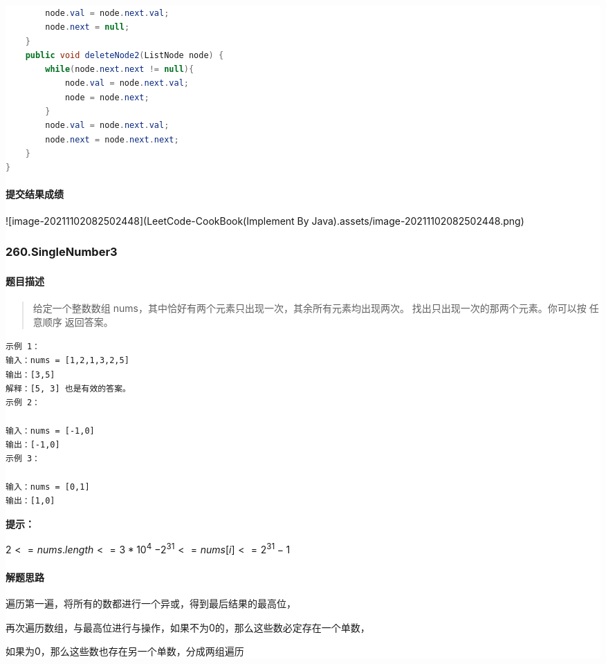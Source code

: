 ```java
        node.val = node.next.val;
        node.next = null;
    }
    public void deleteNode2(ListNode node) {
        while(node.next.next != null){
            node.val = node.next.val;
            node = node.next;
        }
        node.val = node.next.val;
        node.next = node.next.next;
    }
}
```



#### 提交结果成绩

![image-20211102082502448](LeetCode-CookBook(Implement By Java).assets/image-20211102082502448.png)

### <span id="260">260.SingleNumber3</span>

#### 题目描述

> 给定一个整数数组 nums，其中恰好有两个元素只出现一次，其余所有元素均出现两次。 找出只出现一次的那两个元素。你可以按 任意顺序 返回答案。



```
示例 1：
输入：nums = [1,2,1,3,2,5]
输出：[3,5]
解释：[5, 3] 也是有效的答案。
示例 2：

输入：nums = [-1,0]
输出：[-1,0]
示例 3：

输入：nums = [0,1]
输出：[1,0]
```

**提示：**

$2 <= nums.length <= 3 * 10^4$
$-2^{31} <= nums[i] <= 2^{31} - 1$

#### 解题思路

遍历第一遍，将所有的数都进行一个异或，得到最后结果的最高位，

再次遍历数组，与最高位进行与操作，如果不为0的，那么这些数必定存在一个单数，

如果为0，那么这些数也存在另一个单数，分成两组遍历
